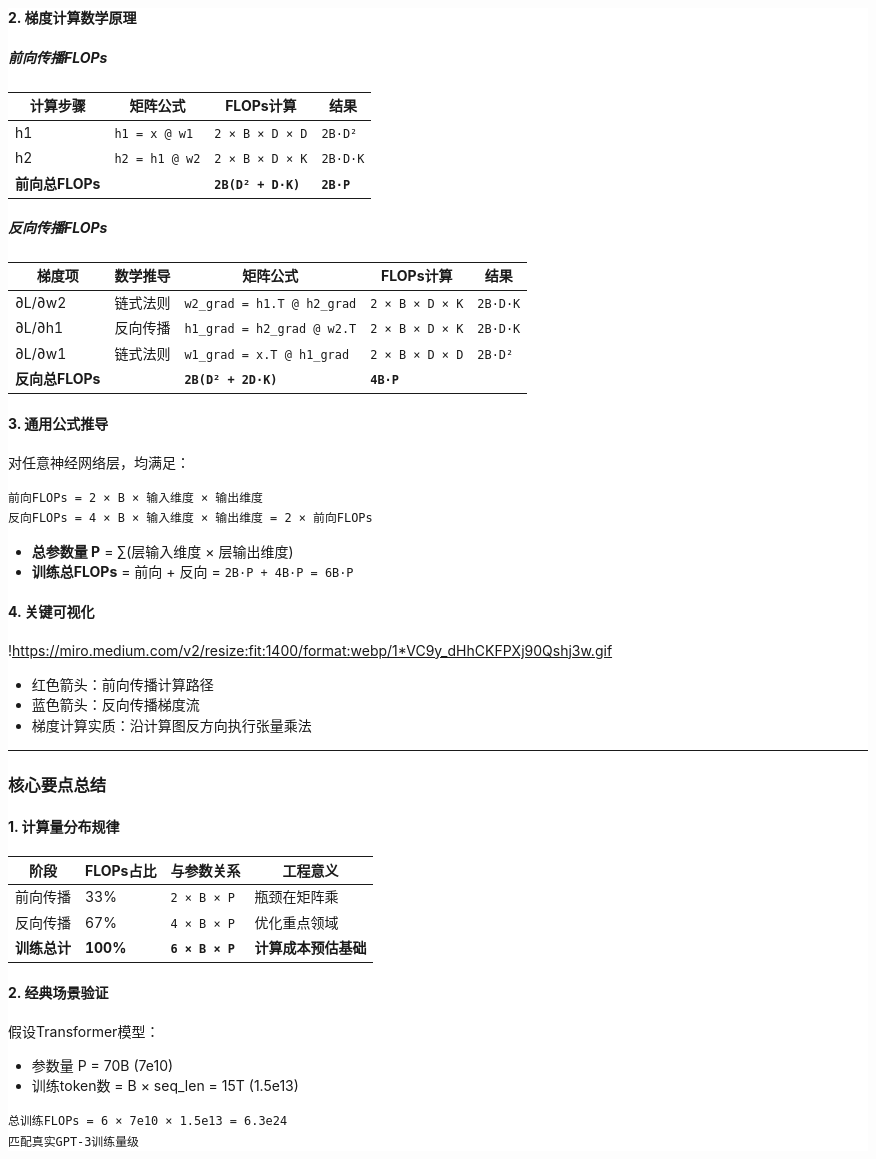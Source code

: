 #### **2. 梯度计算数学原理**
##### 前向传播FLOPs
| 计算步骤 | 矩阵公式 | FLOPs计算 | 结果 |
|----------|---------|-----------|------|
| h1 | `h1 = x @ w1` | `2 × B × D × D` | `2B·D²` |
| h2 | `h2 = h1 @ w2` | `2 × B × D × K` | `2B·D·K` |
| **前向总FLOPs** | | **`2B(D² + D·K)`** | **`2B·P`** |

##### 反向传播FLOPs
| 梯度项 | 数学推导 | 矩阵公式 | FLOPs计算 | 结果 |
|--------|----------|----------|-----------|------|
| ∂L/∂w2 | 链式法则 | `w2_grad = h1.T @ h2_grad` | `2 × B × D × K` | `2B·D·K` |
| ∂L/∂h1 | 反向传播 | `h1_grad = h2_grad @ w2.T` | `2 × B × D × K` | `2B·D·K` |
| ∂L/∂w1 | 链式法则 | `w1_grad = x.T @ h1_grad` | `2 × B × D × D` | `2B·D²` |
| **反向总FLOPs** | | **`2B(D² + 2D·K)`** | **`4B·P`** |

#### **3. 通用公式推导**
对任意神经网络层，均满足：
```
前向FLOPs = 2 × B × 输入维度 × 输出维度
反向FLOPs = 4 × B × 输入维度 × 输出维度 = 2 × 前向FLOPs
```
- **总参数量 P** = ∑(层输入维度 × 层输出维度)
- **训练总FLOPs** = 前向 + 反向 = `2B·P + 4B·P = 6B·P`

#### **4. 关键可视化**
!https://miro.medium.com/v2/resize:fit:1400/format:webp/1*VC9y_dHhCKFPXj90Qshj3w.gif
- 红色箭头：前向传播计算路径
- 蓝色箭头：反向传播梯度流
- 梯度计算实质：沿计算图反方向执行张量乘法

---

### 核心要点总结

#### **1. 计算量分布规律**
| 阶段 | FLOPs占比 | 与参数关系 | 工程意义 |
|------|-----------|------------|----------|
| 前向传播 | 33% | `2 × B × P` | 瓶颈在矩阵乘 |
| 反向传播 | 67% | `4 × B × P` | 优化重点领域 |
| **训练总计** | **100%** | **`6 × B × P`** | **计算成本预估基础** |

#### **2. 经典场景验证**
假设Transformer模型：
- 参数量 P = 70B (7e10)
- 训练token数 = B × seq_len = 15T (1.5e13)
```
总训练FLOPs = 6 × 7e10 × 1.5e13 = 6.3e24
匹配真实GPT-3训练量级
```

